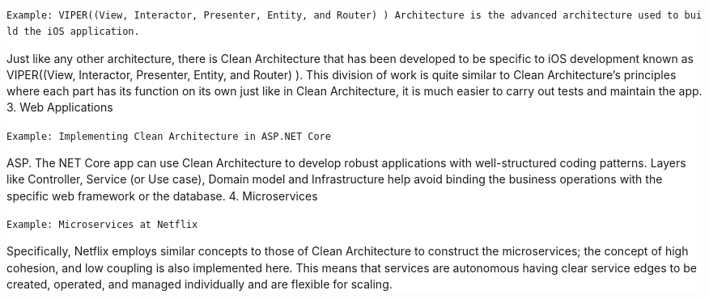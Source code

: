     Example: VIPER((View, Interactor, Presenter, Entity, and Router) ) Architecture is the advanced architecture used to build the iOS application.

Just like any other architecture, there is Clean Architecture that has been developed to be specific to iOS development known as VIPER((View, Interactor, Presenter, Entity, and Router) ). This division of work is quite similar to Clean Architecture’s principles where each part has its function on its own just like in Clean Architecture, it is much easier to carry out tests and maintain the app.
3. Web Applications

    Example: Implementing Clean Architecture in ASP.NET Core

ASP. The NET Core app can use Clean Architecture to develop robust applications with well-structured coding patterns. Layers like Controller, Service (or Use case), Domain model and Infrastructure help avoid binding the business operations with the specific web framework or the database.
4. Microservices

    Example: Microservices at Netflix

Specifically, Netflix employs similar concepts to those of Clean Architecture to construct the microservices; the concept of high cohesion, and low coupling is also implemented here. This means that services are autonomous having clear service edges to be created, operated, and managed individually and are flexible for scaling.

